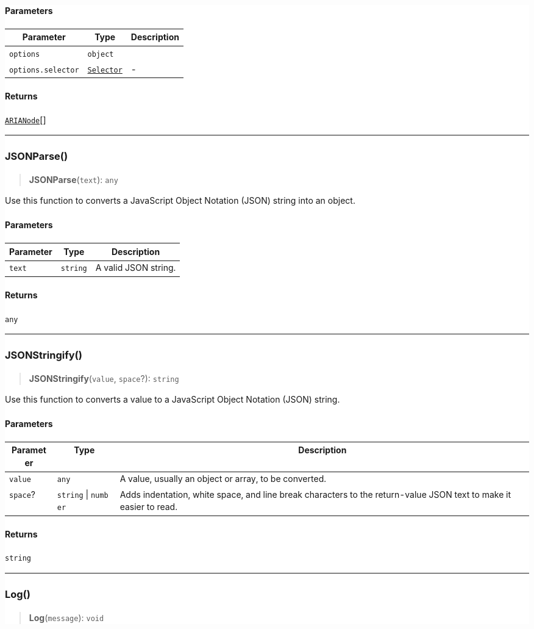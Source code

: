 #### Parameters

| Parameter | Type | Description |
| ------ | ------ | ------ |
| `options` | `object` |  |
| `options.selector` | [`Selector`](#selector) | - |

#### Returns

[`ARIANode`](#arianode)[]

***

### JSONParse()

> **JSONParse**(`text`): `any`

Use this function to converts a JavaScript Object Notation (JSON) string into an object.

#### Parameters

| Parameter | Type | Description |
| ------ | ------ | ------ |
| `text` | `string` | A valid JSON string. |

#### Returns

`any`

***

### JSONStringify()

> **JSONStringify**(`value`, `space`?): `string`

Use this function to converts a value to a JavaScript Object Notation (JSON) string.

#### Parameters

| Parameter | Type | Description |
| ------ | ------ | ------ |
| `value` | `any` | A value, usually an object or array, to be converted. |
| `space`? | `string` \| `number` | Adds indentation, white space, and line break characters to the return-value JSON text to make it easier to read. |

#### Returns

`string`

***

### Log()

> **Log**(`message`): `void`
